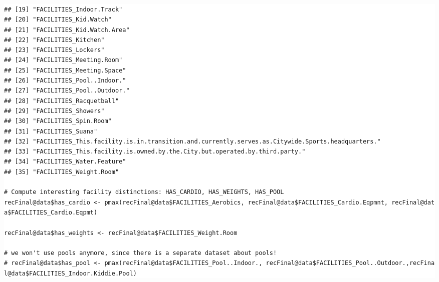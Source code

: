     ## [19] "FACILITIES_Indoor.Track"                                                                        
    ## [20] "FACILITIES_Kid.Watch"                                                                           
    ## [21] "FACILITIES_Kid.Watch.Area"                                                                      
    ## [22] "FACILITIES_Kitchen"                                                                             
    ## [23] "FACILITIES_Lockers"                                                                             
    ## [24] "FACILITIES_Meeting.Room"                                                                        
    ## [25] "FACILITIES_Meeting.Space"                                                                       
    ## [26] "FACILITIES_Pool..Indoor."                                                                       
    ## [27] "FACILITIES_Pool..Outdoor."                                                                      
    ## [28] "FACILITIES_Racquetball"                                                                         
    ## [29] "FACILITIES_Showers"                                                                             
    ## [30] "FACILITIES_Spin.Room"                                                                           
    ## [31] "FACILITIES_Suana"                                                                               
    ## [32] "FACILITIES_This.facility.is.in.transition.and.currently.serves.as.Citywide.Sports.headquarters."
    ## [33] "FACILITIES_This.facility.is.owned.by.the.City.but.operated.by.third.party."                     
    ## [34] "FACILITIES_Water.Feature"                                                                       
    ## [35] "FACILITIES_Weight.Room"

    # Compute interesting facility distinctions: HAS_CARDIO, HAS_WEIGHTS, HAS_POOL
    recFinal@data$has_cardio <- pmax(recFinal@data$FACILITIES_Aerobics, recFinal@data$FACILITIES_Cardio.Eqpmnt, recFinal@data$FACILITIES_Cardio.Eqpmt)

    recFinal@data$has_weights <- recFinal@data$FACILITIES_Weight.Room

    # we won't use pools anymore, since there is a separate dataset about pools!
    # recFinal@data$has_pool <- pmax(recFinal@data$FACILITIES_Pool..Indoor., recFinal@data$FACILITIES_Pool..Outdoor.,recFinal@data$FACILITIES_Indoor.Kiddie.Pool)
